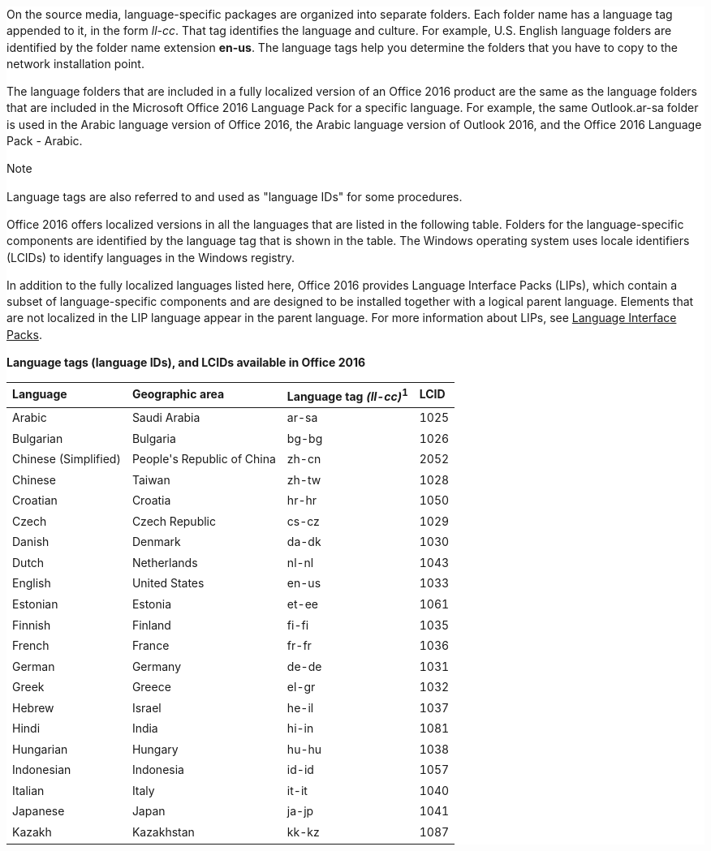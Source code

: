 On the source media, language-specific packages are organized into separate folders. Each folder name has a language tag appended to it, in the form  _ll-cc_. That tag identifies the language and culture. For example, U.S. English language folders are identified by the folder name extension **en-us**. The language tags help you determine the folders that you have to copy to the network installation point. 
  
The language folders that are included in a fully localized version of an Office 2016 product are the same as the language folders that are included in the Microsoft Office 2016 Language Pack for a specific language. For example, the same Outlook.ar-sa folder is used in the Arabic language version of Office 2016, the Arabic language version of Outlook 2016, and the Office 2016 Language Pack - Arabic.
  
> [!NOTE]
> Language tags are also referred to and used as "language IDs" for some procedures. 
  
Office 2016 offers localized versions in all the languages that are listed in the following table. Folders for the language-specific components are identified by the language tag that is shown in the table. The Windows operating system uses locale identifiers (LCIDs) to identify languages in the Windows registry.
  
In addition to the fully localized languages listed here, Office 2016 provides Language Interface Packs (LIPs), which contain a subset of language-specific components and are designed to be installed together with a logical parent language. Elements that are not localized in the LIP language appear in the parent language. For more information about LIPs, see [Language Interface Packs](language-versions-and-language-interface-packs-in-office-2016.md#BKMK_LanguageInterfacePacks).
  
**Language tags (language IDs), and LCIDs available in Office 2016**

|**Language**|**Geographic area**|**Language tag  _(ll-cc)_<sup>1</sup>**|**LCID**|
|:-----|:-----|:-----|:-----|
|Arabic  <br/> |Saudi Arabia  <br/> |ar-sa  <br/> |1025  <br/> |
|Bulgarian  <br/> |Bulgaria  <br/> |bg-bg  <br/> |1026  <br/> |
|Chinese (Simplified)  <br/> |People's Republic of China  <br/> |zh-cn  <br/> |2052  <br/> |
|Chinese  <br/> |Taiwan  <br/> |zh-tw  <br/> |1028  <br/> |
|Croatian  <br/> |Croatia  <br/> |hr-hr  <br/> |1050  <br/> |
|Czech  <br/> |Czech Republic  <br/> |cs-cz  <br/> |1029  <br/> |
|Danish  <br/> |Denmark  <br/> |da-dk  <br/> |1030  <br/> |
|Dutch  <br/> |Netherlands  <br/> |nl-nl  <br/> |1043  <br/> |
|English  <br/> |United States  <br/> |en-us  <br/> |1033  <br/> |
|Estonian  <br/> |Estonia  <br/> |et-ee  <br/> |1061  <br/> |
|Finnish  <br/> |Finland  <br/> |fi-fi  <br/> |1035  <br/> |
|French  <br/> |France  <br/> |fr-fr  <br/> |1036  <br/> |
|German  <br/> |Germany  <br/> |de-de  <br/> |1031  <br/> |
|Greek  <br/> |Greece  <br/> |el-gr  <br/> |1032  <br/> |
|Hebrew  <br/> |Israel  <br/> |he-il  <br/> |1037  <br/> |
|Hindi  <br/> |India  <br/> |hi-in  <br/> |1081  <br/> |
|Hungarian  <br/> |Hungary  <br/> |hu-hu  <br/> |1038  <br/> |
|Indonesian  <br/> |Indonesia  <br/> |id-id  <br/> |1057  <br/> |
|Italian  <br/> |Italy  <br/> |it-it  <br/> |1040  <br/> |
|Japanese  <br/> |Japan  <br/> |ja-jp  <br/> |1041  <br/> |
|Kazakh  <br/> |Kazakhstan  <br/> |kk-kz  <br/> |1087  <br/> |